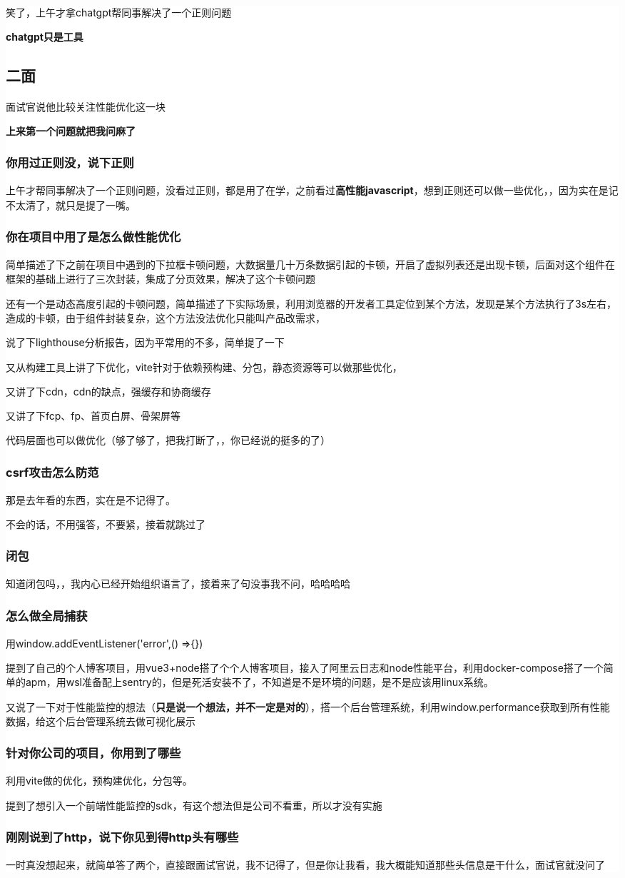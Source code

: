 笑了，上午才拿chatgpt帮同事解决了一个正则问题

**chatgpt只是工具**

## 二面

面试官说他比较关注性能优化这一块

**上来第一个问题就把我问麻了**

### 你用过正则没，说下正则

上午才帮同事解决了一个正则问题，没看过正则，都是用了在学，之前看过**高性能javascript**，想到正则还可以做一些优化，，因为实在是记不太清了，就只是提了一嘴。

### 你在项目中用了是怎么做性能优化

简单描述了下之前在项目中遇到的下拉框卡顿问题，大数据量几十万条数据引起的卡顿，开启了虚拟列表还是出现卡顿，后面对这个组件在框架的基础上进行了三次封装，集成了分页效果，解决了这个卡顿问题

还有一个是动态高度引起的卡顿问题，简单描述了下实际场景，利用浏览器的开发者工具定位到某个方法，发现是某个方法执行了3s左右，造成的卡顿，由于组件封装复杂，这个方法没法优化只能叫产品改需求，

说了下lighthouse分析报告，因为平常用的不多，简单提了一下

又从构建工具上讲了下优化，vite针对于依赖预构建、分包，静态资源等可以做那些优化，

又讲了下cdn，cdn的缺点，强缓存和协商缓存

又讲了下fcp、fp、首页白屏、骨架屏等

代码层面也可以做优化（够了够了，把我打断了，，你已经说的挺多的了）

### csrf攻击怎么防范

那是去年看的东西，实在是不记得了。

不会的话，不用强答，不要紧，接着就跳过了

### 闭包

知道闭包吗，，我内心已经开始组织语言了，接着来了句没事我不问，哈哈哈哈

### 怎么做全局捕获

用window\.addEventListener('error',() =>{})

提到了自己的个人博客项目，用vue3+node搭了个个人博客项目，接入了阿里云日志和node性能平台，利用docker-compose搭了一个简单的apm，用wsl准备配上sentry的，但是死活安装不了，不知道是不是环境的问题，是不是应该用linux系统。

又说了一下对于性能监控的想法（**只是说一个想法，并不一定是对的**），搭一个后台管理系统，利用window\.performance获取到所有性能数据，给这个后台管理系统去做可视化展示

### 针对你公司的项目，你用到了哪些

利用vite做的优化，预构建优化，分包等。

提到了想引入一个前端性能监控的sdk，有这个想法但是公司不看重，所以才没有实施

### 刚刚说到了http，说下你见到得http头有哪些

一时真没想起来，就简单答了两个，直接跟面试官说，我不记得了，但是你让我看，我大概能知道那些头信息是干什么，面试官就没问了
